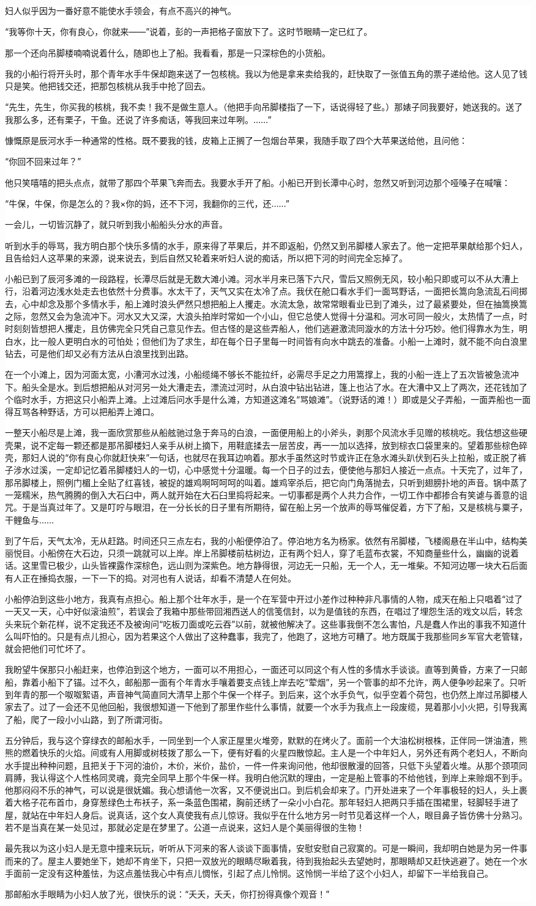    妇人似乎因为一番好意不能使水手领会，有点不高兴的神气。 

   “我等你十天，你有良心，你就来——”说着，彭的一声把格子窗放下了。这时节眼睛一定已红了。 

   那一个还向吊脚楼喃喃说着什么，随即也上了船。我看看，那是一只深棕色的小货船。 

   我的小船行将开头时，那个青年水手牛保却跑来送了一包核桃。我以为他是拿来卖给我的，赶快取了一张值五角的票子递给他。这人见了钱只是笑。他把钱交还，把那包核桃从我手中抢了回去。

   “先生，先生，你买我的核桃，我不卖！我不是做生意人。（他把手向吊脚楼指了一下，话说得轻了些。）那婊子同我要好，她送我的。送了我那么多，还有栗子，干鱼。还说了许多痴话，等我回来过年咧。……” 

   慷慨原是辰河水手一种通常的性格。既不要我的钱，皮箱上正搁了一包烟台苹果，我随手取了四个大苹果送给他，且问他： 

   “你回不回来过年？” 

   他只笑嘻嘻的把头点点，就带了那四个苹果飞奔而去。我要水手开了船。小船已开到长潭中心时，忽然又听到河边那个哑嗓子在喊嚷： 

   “牛保，牛保，你是怎么的？我×你的妈，还不下河，我翻你的三代，还……” 

   一会儿，一切皆沉静了，就只听到我小船船头分水的声音。 

   听到水手的辱骂，我方明白那个快乐多情的水手，原来得了苹果后，并不即返船，仍然又到吊脚楼人家去了。他一定把苹果献给那个妇人，且告给妇人这苹果的来源，说来说去，到后自然又轮着来听妇人说的痴话，所以把下河的时间完全忘掉了。

   小船已到了辰河多滩的一段路程，长潭尽后就是无数大滩小滩。河水半月来已落下六尺，雪后又照例无风，较小船只即或可以不从大漕上行，沿着河边浅水处走去也依然十分费事。水太干了，天气又实在太冷了点。我伏在舱口看水手们一面骂野话，一面把长篙向急流乱石间掷去，心中却念及那个多情水手，船上滩时浪头俨然只想把船上人攫走。水流太急，故常常眼看业已到了滩头，过了最紧要处，但在抽篙换篙之际，忽然又会为急流冲下。河水又大又深，大浪头拍岸时常如一个小山，但它总使人觉得十分温和。河水可同一般火，太热情了一点，时时刻刻皆想把人攫走，且仿佛完全只凭自己意见作去。但古怪的是这些弄船人，他们逃避激流同漩水的方法十分巧妙。他们得靠水为生，明白水，比一般人更明白水的可怕处；但他们为了求生，却在每个日子里每一时间皆有向水中跳去的准备。小船一上滩时，就不能不向白浪里钻去，可是他们却又必有方法从白浪里找到出路。

   在一个小滩上，因为河面太宽，小漕河水过浅，小船缆绳不够长不能拉纤，必需尽手足之力用篙撑上，我的小船一连上了五次皆被急流冲下。船头全是水。到后想把船从对河另一处大漕走去，漂流过河时，从白浪中钻出钻进，篷上也沾了水。在大漕中又上了两次，还花钱加了个临时水手，方把这只小船弄上滩。上过滩后问水手是什么滩，方知道这滩名“骂娘滩”。（说野话的滩！）即或是父子弄船，一面弄船也一面得互骂各种野话，方可以把船弄上滩口。

   一整天小船尽是上滩，我一面欣赏那些从船舷驰过急于奔马的白浪，一面便用船上的小斧头，剥那个风流水手见赠的核桃吃。我估想这些硬壳果，说不定每一颗还都是那吊脚楼妇人亲手从树上摘下，用鞋底揉去一层苦皮，再一一加以选择，放到棕衣口袋里来的。望着那些棕色碎壳，那妇人说的“你有良心你就赶快来”一句话，也就尽在我耳边响着。那水手虽然这时节或许正在急水滩头趴伏到石头上拉船，或正脱了裤子涉水过溪，一定却记忆着吊脚楼妇人的一切，心中感觉十分温暖。每一个日子的过去，便使他与那妇人接近一点点。十天完了，过年了，那吊脚楼上，照例门楣上全贴了红喜钱，被捉的雄鸡啊呵呵呵的叫着。雄鸡宰杀后，把它向门角落抛去，只听到翅膀扑地的声音。锅中蒸了一笼糯米，热气腾腾的倒入大石臼中，两人就开始在大石臼里捣将起来。一切事都是两个人共力合作，一切工作中都掺合有笑谑与善意的诅咒。于是当真过年了。又是叮咛与眼泪，在一分长长的日子里有所期待，留在船上另一个放声的辱骂催促着，方下了船，又是核桃与粟子，干鲤鱼与…… 

   到了午后，天气太冷，无从赶路。时间还只三点左右，我的小船便停泊了。停泊地方名为杨家。依然有吊脚楼，飞楼阁悬在半山中，结构美丽悦目。小船傍在大石边，只须一跳就可以上岸。岸上吊脚楼前枯树边，正有两个妇人，穿了毛蓝布衣裳，不知商量些什么，幽幽的说着话。这里雪已极少，山头皆裸露作深棕色，远山则为深紫色。地方静得很，河边无一只船，无一个人，无一堆柴。不知河边哪一块大石后面有人正在捶捣衣服，一下一下的捣。对河也有人说话，却看不清楚人在何处。

   小船停泊到这些小地方，我真有点担心。船上那个壮年水手，是一个在军营中开过小差作过种种非凡事情的人物，成天在船上只唱着“过了一天又一天，心中好似滚油煎”，若误会了我箱中那些带回湘西送人的信笺信封，以为是值钱的东西，在唱过了埋怨生活的戏文以后，转念头来玩个新花样，说不定我还不及被询问“吃板刀面或吃云吞”以前，就被他解决了。这些事我倒不怎么害怕，凡是蠢人作出的事我不知道什么叫吓怕的。只是有点儿担心，因为若果这个人做出了这种蠢事，我完了，他跑了，这地方可糟了。地方既属于我那些同乡军官大老管辖，就会把他们可忙坏了。

   我盼望牛保那只小船赶来，也停泊到这个地方，一面可以不用担心，一面还可以同这个有人性的多情水手谈谈。直等到黄昏，方来了一只邮船，靠着小船下了锚。过不久，邮船那一面有个年青水手嚷着要支点钱上岸去吃“荤烟”，另一个管事的却不允许，两人便争吵起来了。只听到年青的那一个呶呶絮语，声音神气简直同大清早上那个牛保一个样子。到后来，这个水手负气，似乎空着个荷包，也仍然上岸过吊脚楼人家去了。过了一会还不见他回船，我很想知道一下他到了那里作些什么事情，就要一个水手为我点上一段废缆，晃着那小小火把，引导我离了船，爬了一段小小山路，到了所谓河街。

   五分钟后，我与这个穿绿衣的邮船水手，一同坐到一个人家正屋里火堆旁，默默的在烤火了。面前一个大油松树根株，正伴同一饼油渣，熊熊的燃着快乐的火焰。间或有人用脚或树枝拨了那么一下，便有好看的火星四散惊起。主人是一个中年妇人，另外还有两个老妇人，不断向水手提出种种问题，且把关于下河的油价，木价，米价，盐价，一件一件来询问他，他却很散漫的回答，只低下头望着火堆。从那个颈项同肩膊，我认得这个人性格同灵魂，竟完全同早上那个牛保一样。我明白他沉默的理由，一定是船上管事的不给他钱，到岸上来赊烟不到手。他那闷闷不乐的神气，可以说是很妩媚。我心想请他一次客，又不便说出口。到后机会却来了。门开处进来了一个年事极轻的妇人，头上裹着大格子花布首巾，身穿葱绿色土布袄子，系一条蓝色围裙，胸前还绣了一朵小小白花。那年轻妇人把两只手插在围裙里，轻脚轻手进了屋，就站在中年妇人身后。说真话，这个女人真使我有点儿惊讶。我似乎在什么地方另一时节见着这样一个人，眼目鼻子皆仿佛十分熟习。若不是当真在某一处见过，那就必定是在梦里了。公道一点说来，这妇人是个美丽得很的生物！

   最先我以为这小妇人是无意中撞来玩玩，听听从下河来的客人谈谈下面事情，安慰安慰自己寂寞的。可是一瞬间，我却明白她是为另一件事而来的了。屋主人要她坐下，她却不肯坐下，只把一双放光的眼睛尽瞅着我，待到我抬起头去望她时，那眼睛却又赶快逃避了。她在一个水手面前一定没有这种羞怯，为这点羞怯我心中有点儿惆怅，引起了点儿怜悯。这怜悯一半给了这个小妇人，却留下一半给我自己。

   那邮船水手眼睛为小妇人放了光，很快乐的说：“夭夭，夭夭，你打扮得真像个观音！” 
